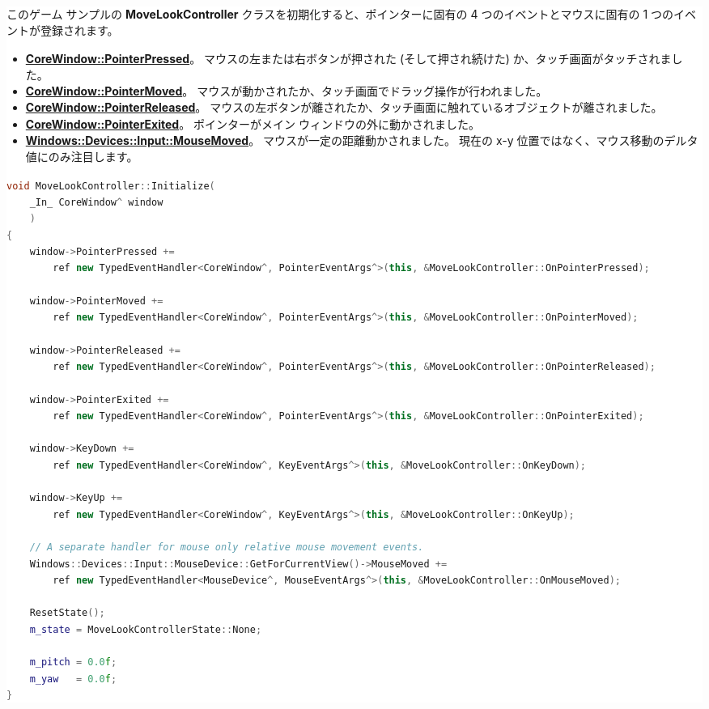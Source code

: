 このゲーム サンプルの **MoveLookController** クラスを初期化すると、ポインターに固有の 4 つのイベントとマウスに固有の 1 つのイベントが登録されます。

-   [**CoreWindow::PointerPressed**](https://msdn.microsoft.com/library/windows/apps/br208278)。 マウスの左または右ボタンが押された (そして押され続けた) か、タッチ画面がタッチされました。
-   [**CoreWindow::PointerMoved**](https://msdn.microsoft.com/library/windows/apps/br208276)。 マウスが動かされたか、タッチ画面でドラッグ操作が行われました。
-   [**CoreWindow::PointerReleased**](https://msdn.microsoft.com/library/windows/apps/br208279)。 マウスの左ボタンが離されたか、タッチ画面に触れているオブジェクトが離されました。
-   [**CoreWindow::PointerExited**](https://msdn.microsoft.com/library/windows/apps/br208275)。 ポインターがメイン ウィンドウの外に動かされました。
-   [**Windows::Devices::Input::MouseMoved**](https://msdn.microsoft.com/library/windows/apps/hh758356)。 マウスが一定の距離動かされました。 現在の x-y 位置ではなく、マウス移動のデルタ値にのみ注目します。

```cpp
void MoveLookController::Initialize(
    _In_ CoreWindow^ window
    )
{
    window->PointerPressed +=
        ref new TypedEventHandler<CoreWindow^, PointerEventArgs^>(this, &MoveLookController::OnPointerPressed);

    window->PointerMoved +=
        ref new TypedEventHandler<CoreWindow^, PointerEventArgs^>(this, &MoveLookController::OnPointerMoved);

    window->PointerReleased +=
        ref new TypedEventHandler<CoreWindow^, PointerEventArgs^>(this, &MoveLookController::OnPointerReleased);

    window->PointerExited +=
        ref new TypedEventHandler<CoreWindow^, PointerEventArgs^>(this, &MoveLookController::OnPointerExited);

    window->KeyDown +=
        ref new TypedEventHandler<CoreWindow^, KeyEventArgs^>(this, &MoveLookController::OnKeyDown);

    window->KeyUp +=
        ref new TypedEventHandler<CoreWindow^, KeyEventArgs^>(this, &MoveLookController::OnKeyUp);

    // A separate handler for mouse only relative mouse movement events.
    Windows::Devices::Input::MouseDevice::GetForCurrentView()->MouseMoved +=
        ref new TypedEventHandler<MouseDevice^, MouseEventArgs^>(this, &MoveLookController::OnMouseMoved);

    ResetState();
    m_state = MoveLookControllerState::None;

    m_pitch = 0.0f;
    m_yaw   = 0.0f;
}
```
